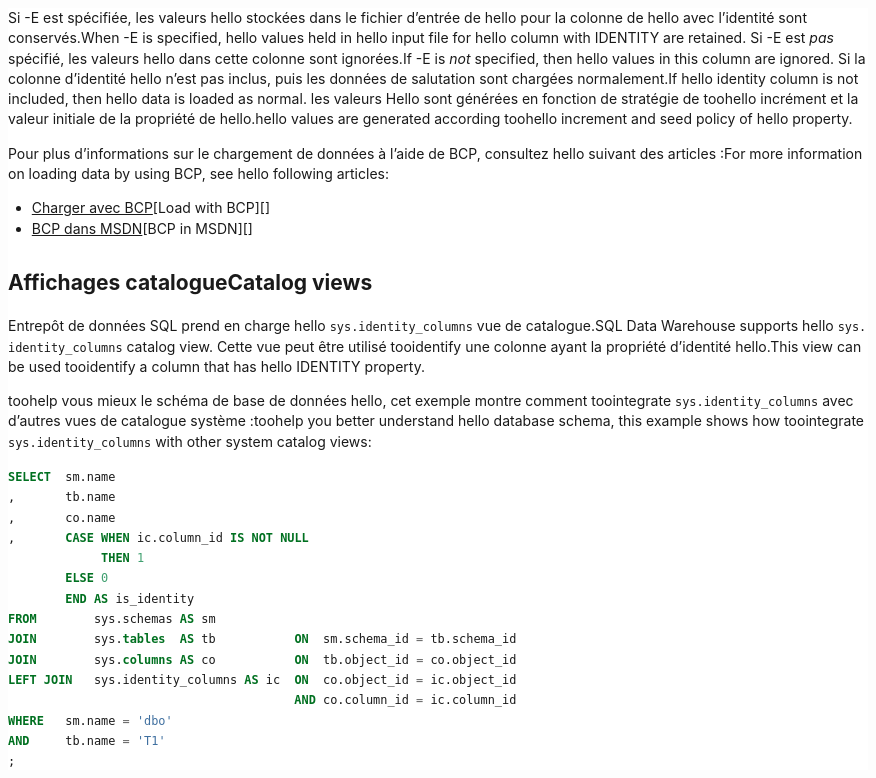 <span data-ttu-id="e50c8-166">Si -E est spécifiée, les valeurs hello stockées dans le fichier d’entrée de hello pour la colonne de hello avec l’identité sont conservés.</span><span class="sxs-lookup"><span data-stu-id="e50c8-166">When -E is specified, hello values held in hello input file for hello column with IDENTITY are retained.</span></span> <span data-ttu-id="e50c8-167">Si -E est *pas* spécifié, les valeurs hello dans cette colonne sont ignorées.</span><span class="sxs-lookup"><span data-stu-id="e50c8-167">If -E is *not* specified, then hello values in this column are ignored.</span></span> <span data-ttu-id="e50c8-168">Si la colonne d’identité hello n’est pas inclus, puis les données de salutation sont chargées normalement.</span><span class="sxs-lookup"><span data-stu-id="e50c8-168">If hello identity column is not included, then hello data is loaded as normal.</span></span> <span data-ttu-id="e50c8-169">les valeurs Hello sont générées en fonction de stratégie de toohello incrément et la valeur initiale de la propriété de hello.</span><span class="sxs-lookup"><span data-stu-id="e50c8-169">hello values are generated according toohello increment and seed policy of hello property.</span></span>

<span data-ttu-id="e50c8-170">Pour plus d’informations sur le chargement de données à l’aide de BCP, consultez hello suivant des articles :</span><span class="sxs-lookup"><span data-stu-id="e50c8-170">For more information on loading data by using BCP, see hello following articles:</span></span>

- <span data-ttu-id="e50c8-171">[Charger avec BCP][]</span><span class="sxs-lookup"><span data-stu-id="e50c8-171">[Load with BCP][]</span></span>
- <span data-ttu-id="e50c8-172">[BCP dans MSDN][]</span><span class="sxs-lookup"><span data-stu-id="e50c8-172">[BCP in MSDN][]</span></span>

## <a name="catalog-views"></a><span data-ttu-id="e50c8-173">Affichages catalogue</span><span class="sxs-lookup"><span data-stu-id="e50c8-173">Catalog views</span></span>
<span data-ttu-id="e50c8-174">Entrepôt de données SQL prend en charge hello `sys.identity_columns` vue de catalogue.</span><span class="sxs-lookup"><span data-stu-id="e50c8-174">SQL Data Warehouse supports hello `sys.identity_columns` catalog view.</span></span> <span data-ttu-id="e50c8-175">Cette vue peut être utilisé tooidentify une colonne ayant la propriété d’identité hello.</span><span class="sxs-lookup"><span data-stu-id="e50c8-175">This view can be used tooidentify a column that has hello IDENTITY property.</span></span>

<span data-ttu-id="e50c8-176">toohelp vous mieux le schéma de base de données hello, cet exemple montre comment toointegrate `sys.identity_columns` avec d’autres vues de catalogue système :</span><span class="sxs-lookup"><span data-stu-id="e50c8-176">toohelp you better understand hello database schema, this example shows how toointegrate `sys.identity_columns` with other system catalog views:</span></span>

```sql
SELECT  sm.name
,       tb.name
,       co.name
,       CASE WHEN ic.column_id IS NOT NULL
             THEN 1
        ELSE 0
        END AS is_identity 
FROM        sys.schemas AS sm
JOIN        sys.tables  AS tb           ON  sm.schema_id = tb.schema_id
JOIN        sys.columns AS co           ON  tb.object_id = co.object_id
LEFT JOIN   sys.identity_columns AS ic  ON  co.object_id = ic.object_id
                                        AND co.column_id = ic.column_id
WHERE   sm.name = 'dbo'
AND     tb.name = 'T1'
;
```


[Overview]: ./sql-data-warehouse-tables-overview.md
[Data Types]: ./sql-data-warehouse-tables-data-types.md
[Distribute]: ./sql-data-warehouse-tables-distribute.md
[Index]: ./sql-data-warehouse-tables-index.md
[Partition]: ./sql-data-warehouse-tables-partition.md
[Statistics]: ./sql-data-warehouse-tables-statistics.md
[Temporary]: ./sql-data-warehouse-tables-temporary.md
[Identity]: ./sql-data-warehouse-tables-identity.md
[SQL Data Warehouse Best Practices]: ./sql-data-warehouse-best-practices.md
[Charger avec BCP]: https://docs.microsoft.com/azure/sql-data-warehouse/sql-data-warehouse-load-with-bcp/
[Charger avec PolyBase]: https://docs.microsoft.com/azure/sql-data-warehouse/sql-data-warehouse-load-from-azure-blob-storage-with-polybase/
[Meilleures pratiques pour PolyBase]: https://docs.microsoft.com/azure/sql-data-warehouse/sql-data-warehouse-load-polybase-guide/
[Identity property]: https://msdn.microsoft.com/library/ms186775.aspx
[sys.identity_columns]: https://msdn.microsoft.com/library/ms187334.aspx
[IDENTITY()]: https://msdn.microsoft.com/library/ms189838.aspx
[@@IDENTITY]: https://msdn.microsoft.com/library/ms187342.aspx
[SCOPE_IDENTITY]: https://msdn.microsoft.com/library/ms190315.aspx
[IDENT_CURRENT]: https://msdn.microsoft.com/library/ms175098.aspx
[IDENT_INCR]: https://msdn.microsoft.com/library/ms189795.aspx
[IDENT_SEED]: https://msdn.microsoft.com/library/ms189834.aspx
[DBCC CHECK_IDENT()]: https://msdn.microsoft.com/library/ms176057.aspx
[BCP dans MSDN]: https://msdn.microsoft.com/library/ms162802.aspx